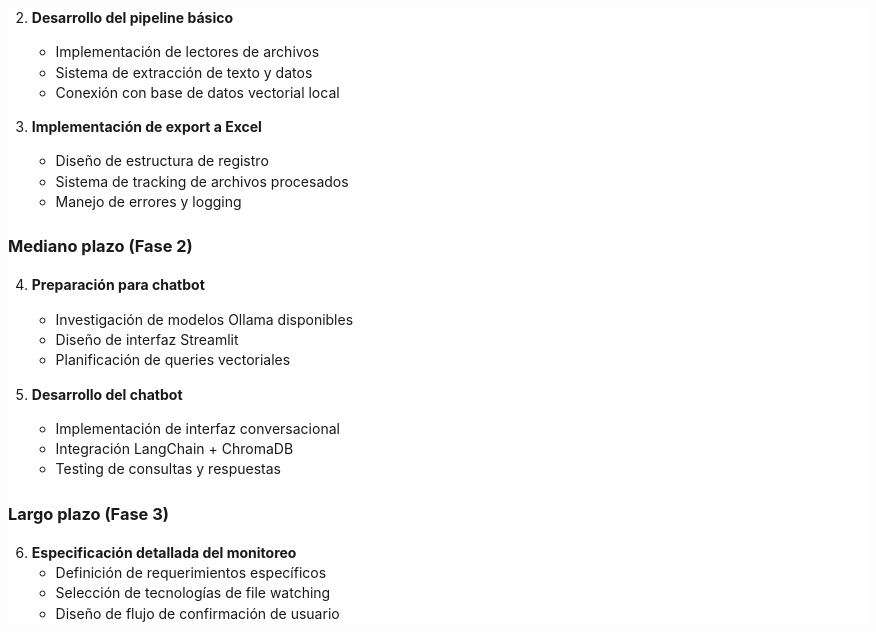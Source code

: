 2. **Desarrollo del pipeline básico**
   - Implementación de lectores de archivos
   - Sistema de extracción de texto y datos
   - Conexión con base de datos vectorial local

3. **Implementación de export a Excel**
   - Diseño de estructura de registro
   - Sistema de tracking de archivos procesados
   - Manejo de errores y logging

### Mediano plazo (Fase 2)

4. **Preparación para chatbot**
   - Investigación de modelos Ollama disponibles
   - Diseño de interfaz Streamlit
   - Planificación de queries vectoriales

5. **Desarrollo del chatbot**
   - Implementación de interfaz conversacional
   - Integración LangChain + ChromaDB
   - Testing de consultas y respuestas

### Largo plazo (Fase 3)

6. **Especificación detallada del monitoreo**
   - Definición de requerimientos específicos
   - Selección de tecnologías de file watching
   - Diseño de flujo de confirmación de usuario
